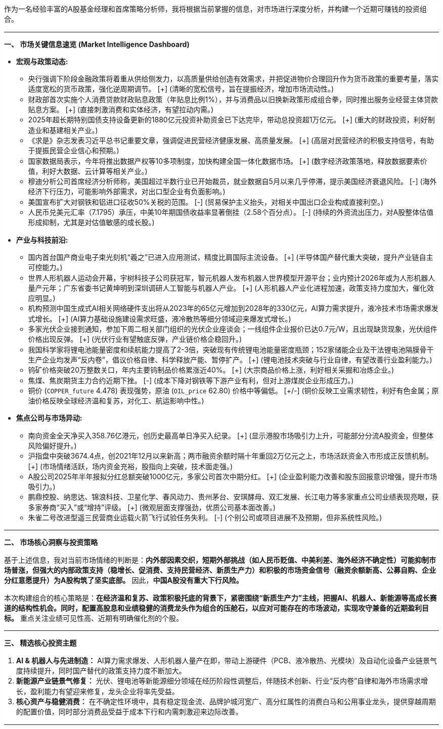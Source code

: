 作为一名经验丰富的A股基金经理和首席策略分析师，我将根据当前掌握的信息，对市场进行深度分析，并构建一个近期可赚钱的投资组合。

---

**一、 市场关键信息速览 (Market Intelligence Dashboard)**

*   **宏观与政策动态:**
    *   央行强调下阶段金融政策将着重从供给侧发力，以高质量供给创造有效需求，并把促进物价合理回升作为货币政策的重要考量，落实适度宽松的货币政策，强化逆周期调节。 [+] (清晰的宽松信号，旨在提振经济，增加市场流动性。)
    *   财政部首次实施个人消费贷款财政贴息政策（年贴息比例1%），并与消费品以旧换新政策形成组合拳，同时推出服务业经营主体贷款贴息方案。 [+] (直接刺激消费和实体经济，有望拉动内需。)
    *   2025年超长期特别国债支持设备更新的1880亿元投资补助资金已下达完毕，带动总投资超1万亿元。 [+] (重大的财政投资，利好制造业和基建相关产业。)
    *   《求是》杂志发表习近平总书记重要文章，强调促进民营经济健康发展、高质量发展。 [+] (高层对民营经济的积极支持信号，有助于提振民营企业信心和预期。)
    *   国家数据局表示，今年将推出数据产权等10多项制度，加快构建全国一体化数据市场。 [+] (数字经济政策落地，释放数据要素价值，利好大数据、云计算等相关产业。)
    *   穆迪分析公司首席经济分析师称，美国超过半数行业已开始裁员，就业数据自5月以来几乎停滞，提示美国经济衰退风险。 [-] (海外经济下行压力，可能影响外部需求，对出口型企业有负面影响。)
    *   美国宣布扩大对钢铁和铝进口征收50%关税的范围。 [-] (贸易保护主义抬头，对相关中国出口企业构成直接利空。)
    *   人民币兑美元汇率（7.1795）承压，中美10年期国债收益率显著倒挂（2.58个百分点）。 [-] (持续的外资流出压力，对A股整体估值形成抑制，尤其是对估值敏感的成长股。)

*   **产业与科技前沿:**
    *   国内首台国产商业电子束光刻机“羲之”已进入应用测试，精度比肩国际主流设备。 [+] (半导体国产替代重大突破，提升产业链自主可控能力。)
    *   世界人形机器人运动会开幕，宇树科技子公司获冠军，智元机器人发布机器人世界模型开源平台；业内预计2026年或为人形机器人量产元年；广东省委书记黄坤明到深圳调研人工智能与机器人产业。 [+] (人形机器人产业化进程加速，政策支持力度加大，催化效应明显。)
    *   机构预测中国生成式AI相关网络硬件支出将从2023年的65亿元增加到2028年的330亿元，AI算力需求提升，液冷技术市场需求爆发式增长。 [+] (AI算力基础设施建设需求旺盛，液冷散热等细分领域迎来爆发式增长。)
    *   多家光伏企业接到通知，参加下周二相关部门组织的光伏企业座谈会；一线组件企业报价已达0.7元/W，且出现缺货现象，光伏组件价格出现反弹。 [+] (光伏行业有望触底反弹，产业链价格企稳回升。)
    *   我国科学家将锂电池能量密度和续航能力提高了2-3倍，突破现有传统锂电池能量密度瓶颈；152家储能企业及干法锂电池隔膜骨干生产企业均发声“反内卷”，倡议价格自律、科学释放产能、暂停扩产。 [+] (锂电池技术突破与行业自律，有望改善行业盈利能力。)
    *   钨矿价格突破20万整数关口，年内主要钨制品价格累涨近40%。 [+] (大宗商品价格上涨，利好相关采掘和冶炼企业。)
    *   焦煤、焦炭期货主力合约近期下挫。 [-] (成本下降对钢铁等下游产业有利，但对上游煤炭企业形成压力。)
    *   铜价 (`COPPER_future` 4.478) 表现强势，原油 (`OIL_price` 62.80) 价格中等偏低。 [+/-] (铜价反映工业需求韧性，利好有色金属；原油价格反映全球经济温和复苏，对化工、航运影响中性。)

*   **焦点公司与市场异动:**
    *   南向资金全天净买入358.76亿港元，创历史最高单日净买入纪录。 [+] (显示港股市场吸引力上升，可能部分分流A股资金，但整体风险偏好提升。)
    *   沪指盘中突破3674.4点，创2021年12月以来新高；两市融资余额时隔十年重回2万亿元之上，市场活跃资金入市形成正反馈机制。 [+] (市场情绪活跃，场内资金充裕，股指向上突破，技术面走强。)
    *   A股公司2025年半年报拟分红总额突破1000亿元，多家公司首次中期分红。 [+] (企业盈利能力改善和股东回报意识增强，提升市场吸引力。)
    *   鹏鼎控股、纳思达、锦浪科技、卫星化学、春风动力、贵州茅台、安琪酵母、双汇发展、长江电力等多家重点公司业绩表现亮眼，获多家券商“买入”或“增持”评级。 [+] (微观层面支撑强劲，优质公司基本面改善。)
    *   朱雀二号改进型遥三民营商业运载火箭飞行试验任务失利。 [-] (个别公司或项目进展不及预期，但非系统性风险。)

---

**二、 市场核心洞察与投资策略**

基于上述信息，我对当前市场情绪的判断是：**内外部因素交织，短期外部挑战（如人民币贬值、中美利差、海外经济不确定性）可能抑制市场普涨，但强大的内部政策支持（稳增长、促消费、支持民营经济、新质生产力）和积极的市场资金信号（融资余额新高、公募自购、企业分红意愿提升）为A股构筑了坚实底部。** 因此，**中国A股没有重大下行风险。**

本次构建组合的核心策略是：**在经济温和复苏、政策积极托底的背景下，紧密围绕“新质生产力”主线，把握AI、机器人、新能源等高成长赛道的结构性机会。同时，配置高股息和业绩稳健的消费龙头作为组合的压舱石，以应对可能存在的市场波动，实现攻守兼备的近期盈利目标。** 重点关注业绩可见性高、近期有明确催化剂的个股。

---

**三、 精选核心投资主题**

1.  **AI & 机器人与先进制造：** AI算力需求爆发、人形机器人量产在即，带动上游硬件（PCB、液冷散热、光模块）及自动化设备产业链景气度持续提升，同时国产替代的政策支持力度不断加大。
2.  **新能源产业链景气修复：** 光伏、锂电池等新能源细分领域在经历阶段性调整后，伴随技术创新、行业“反内卷”自律和海外市场需求增长，盈利能力有望迎来修复，龙头企业将率先受益。
3.  **核心资产与稳健消费：** 在不确定性环境中，具有稳定现金流、品牌护城河宽广、高分红属性的消费白马和公用事业龙头，提供穿越周期的配置价值，同时部分消费品受益于成本下行和内需刺激迎来边际改善。

---